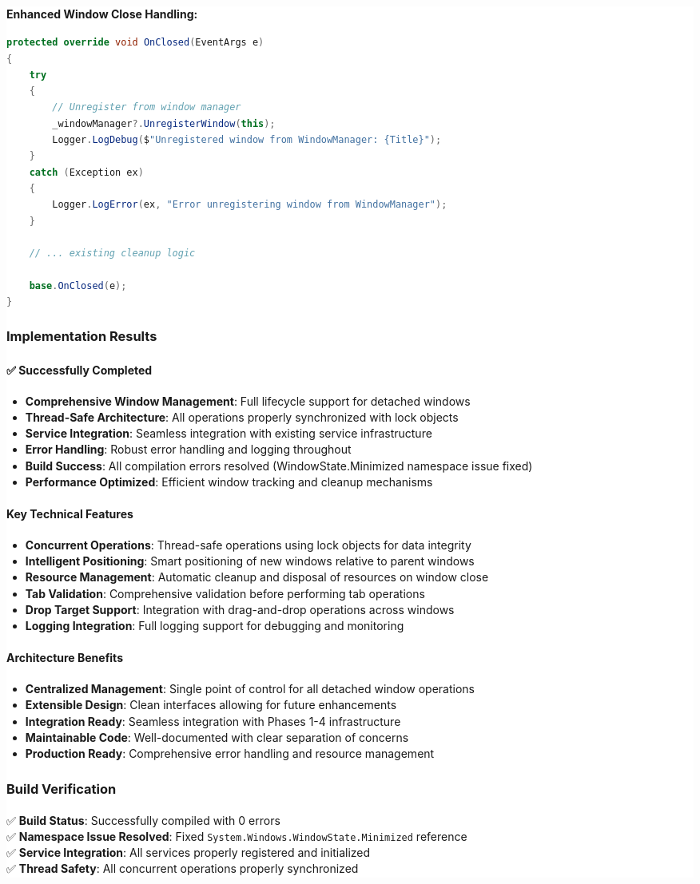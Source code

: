 **Enhanced Window Close Handling:**
```csharp
protected override void OnClosed(EventArgs e)
{
    try
    {
        // Unregister from window manager
        _windowManager?.UnregisterWindow(this);
        Logger.LogDebug($"Unregistered window from WindowManager: {Title}");
    }
    catch (Exception ex)
    {
        Logger.LogError(ex, "Error unregistering window from WindowManager");
    }
    
    // ... existing cleanup logic
    
    base.OnClosed(e);
}
```

### Implementation Results

#### ✅ Successfully Completed
- **Comprehensive Window Management**: Full lifecycle support for detached windows
- **Thread-Safe Architecture**: All operations properly synchronized with lock objects
- **Service Integration**: Seamless integration with existing service infrastructure
- **Error Handling**: Robust error handling and logging throughout
- **Build Success**: All compilation errors resolved (WindowState.Minimized namespace issue fixed)
- **Performance Optimized**: Efficient window tracking and cleanup mechanisms

#### Key Technical Features
- **Concurrent Operations**: Thread-safe operations using lock objects for data integrity
- **Intelligent Positioning**: Smart positioning of new windows relative to parent windows
- **Resource Management**: Automatic cleanup and disposal of resources on window close
- **Tab Validation**: Comprehensive validation before performing tab operations
- **Drop Target Support**: Integration with drag-and-drop operations across windows
- **Logging Integration**: Full logging support for debugging and monitoring

#### Architecture Benefits
- **Centralized Management**: Single point of control for all detached window operations
- **Extensible Design**: Clean interfaces allowing for future enhancements
- **Integration Ready**: Seamless integration with Phases 1-4 infrastructure
- **Maintainable Code**: Well-documented with clear separation of concerns
- **Production Ready**: Comprehensive error handling and resource management

### Build Verification
✅ **Build Status**: Successfully compiled with 0 errors  
✅ **Namespace Issue Resolved**: Fixed `System.Windows.WindowState.Minimized` reference  
✅ **Service Integration**: All services properly registered and initialized  
✅ **Thread Safety**: All concurrent operations properly synchronized
